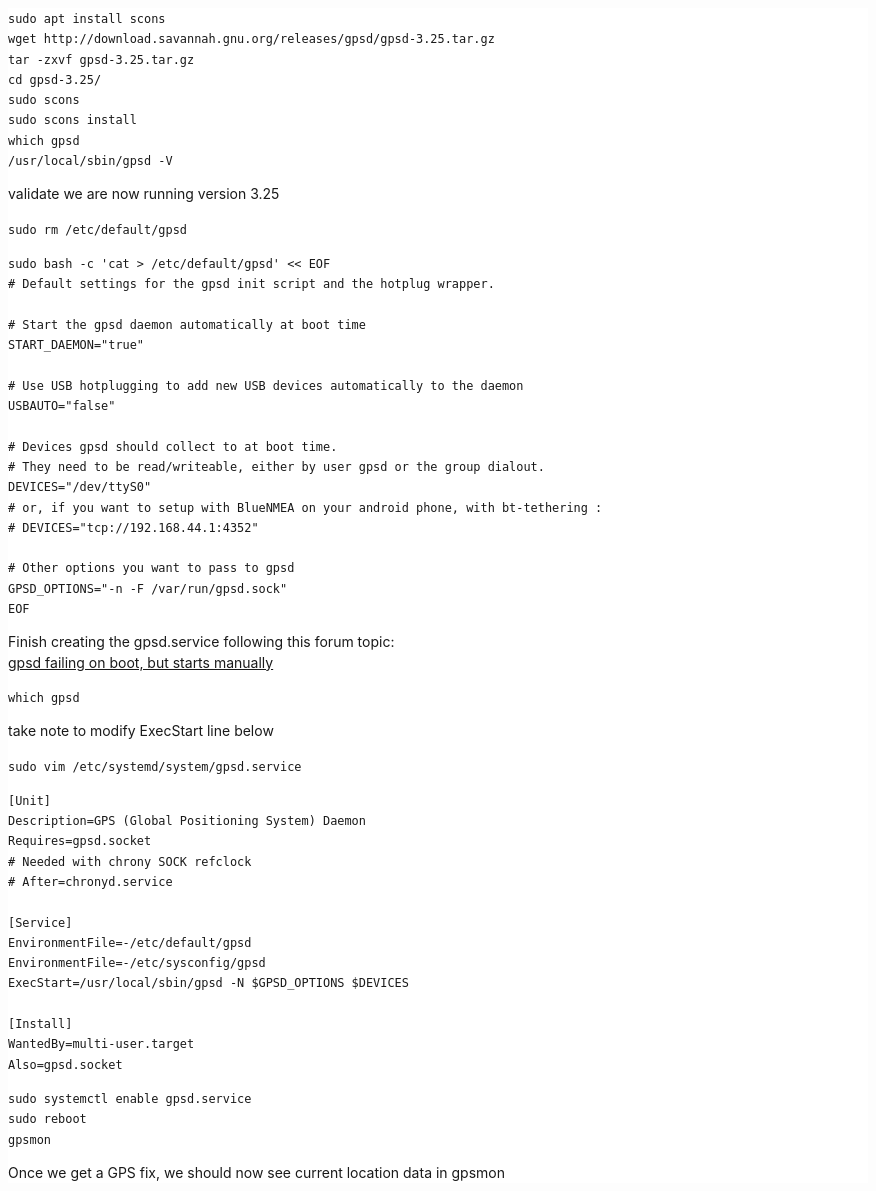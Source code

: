 ```
sudo apt install scons
wget http://download.savannah.gnu.org/releases/gpsd/gpsd-3.25.tar.gz
tar -zxvf gpsd-3.25.tar.gz
cd gpsd-3.25/
sudo scons
sudo scons install
which gpsd
/usr/local/sbin/gpsd -V
```
validate we are now running version 3.25
```
sudo rm /etc/default/gpsd
```
```
sudo bash -c 'cat > /etc/default/gpsd' << EOF
# Default settings for the gpsd init script and the hotplug wrapper.

# Start the gpsd daemon automatically at boot time
START_DAEMON="true"

# Use USB hotplugging to add new USB devices automatically to the daemon
USBAUTO="false"

# Devices gpsd should collect to at boot time.
# They need to be read/writeable, either by user gpsd or the group dialout.
DEVICES="/dev/ttyS0"
# or, if you want to setup with BlueNMEA on your android phone, with bt-tethering :
# DEVICES="tcp://192.168.44.1:4352"

# Other options you want to pass to gpsd
GPSD_OPTIONS="-n -F /var/run/gpsd.sock"
EOF
```
Finish creating the gpsd.service following this forum topic:  
[gpsd failing on boot, but starts manually](https://forums.raspberrypi.com/viewtopic.php?t=53644)  
```
which gpsd
```
take note to modify ExecStart line below
```
sudo vim /etc/systemd/system/gpsd.service
```
```
[Unit]
Description=GPS (Global Positioning System) Daemon
Requires=gpsd.socket
# Needed with chrony SOCK refclock
# After=chronyd.service

[Service]
EnvironmentFile=-/etc/default/gpsd
EnvironmentFile=-/etc/sysconfig/gpsd
ExecStart=/usr/local/sbin/gpsd -N $GPSD_OPTIONS $DEVICES

[Install]
WantedBy=multi-user.target
Also=gpsd.socket
```
```
sudo systemctl enable gpsd.service
sudo reboot
gpsmon
```
Once we get a GPS fix, we should now see current location data in gpsmon  
